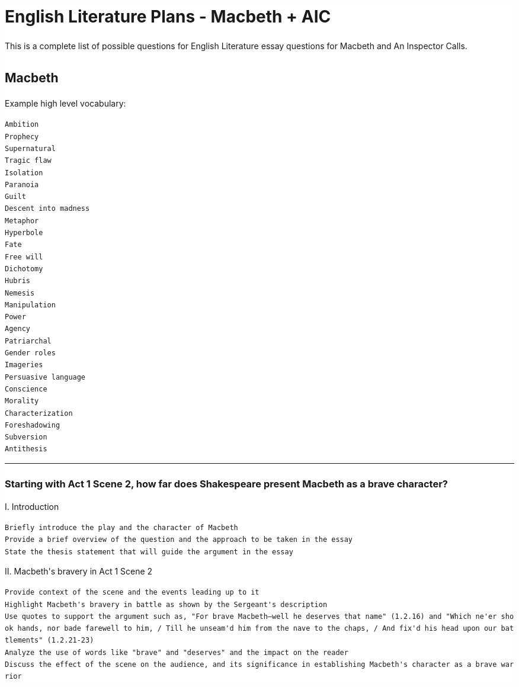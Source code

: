 # English Literature Plans - Macbeth + AIC

This is a complete list of possible questions for English Literature essay questions for Macbeth and An Inspector Calls.

## Macbeth

Example high level vocabulary:

    Ambition
    Prophecy
    Supernatural
    Tragic flaw
    Isolation
    Paranoia
    Guilt
    Descent into madness
    Metaphor
    Hyperbole
    Fate
    Free will
    Dichotomy
    Hubris
    Nemesis
    Manipulation
    Power
    Agency
    Patriarchal
    Gender roles
    Imageries
    Persuasive language
    Conscience
    Morality
    Characterization
    Foreshadowing
    Subversion
    Antithesis

---

### Starting with Act 1 Scene 2, how far does Shakespeare present Macbeth as a brave character?

I. Introduction

    Briefly introduce the play and the character of Macbeth
    Provide a brief overview of the question and the approach to be taken in the essay
    State the thesis statement that will guide the argument in the essay

II. Macbeth's bravery in Act 1 Scene 2

    Provide context of the scene and the events leading up to it
    Highlight Macbeth's bravery in battle as shown by the Sergeant's description
    Use quotes to support the argument such as, "For brave Macbeth—well he deserves that name" (1.2.16) and "Which ne'er shook hands, nor bade farewell to him, / Till he unseam'd him from the nave to the chaps, / And fix'd his head upon our battlements" (1.2.21-23)
    Analyze the use of words like "brave" and "deserves" and the impact on the reader
    Discuss the effect of the scene on the audience, and its significance in establishing Macbeth's character as a brave warrior
